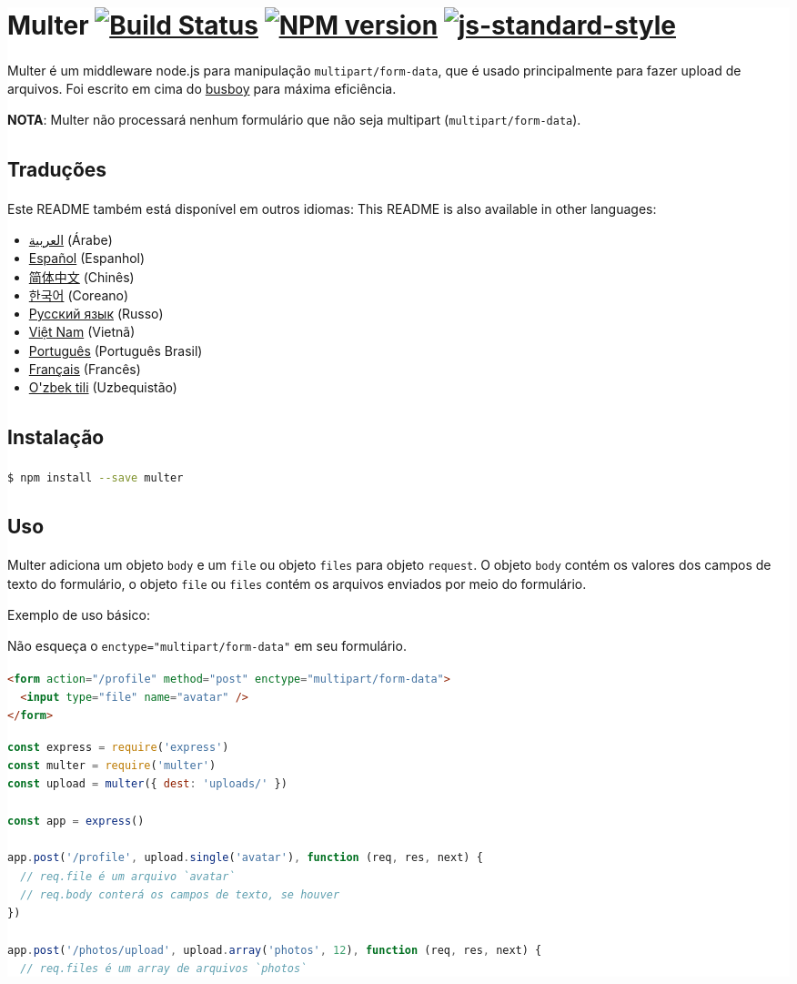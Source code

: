 # Multer [![Build Status](https://travis-ci.org/expressjs/multer.svg?branch=master)](https://travis-ci.org/expressjs/multer) [![NPM version](https://badge.fury.io/js/multer.svg)](https://badge.fury.io/js/multer) [![js-standard-style](https://img.shields.io/badge/code%20style-standard-brightgreen.svg?style=flat)](https://github.com/feross/standard)

Multer é um middleware node.js para manipulação `multipart/form-data`, que é usado principalmente para fazer upload de arquivos. Foi escrito em cima do [busboy](https://github.com/mscdex/busboy) para máxima eficiência.

**NOTA**: Multer não processará nenhum formulário que não seja multipart (`multipart/form-data`).

## Traduções 

Este README também está disponível em outros idiomas:
This README is also available in other languages:

- [العربية](https://github.com/expressjs/multer/blob/master/doc/README-ar.md) (Árabe)
- [Español](https://github.com/expressjs/multer/blob/master/doc/README-es.md) (Espanhol)
- [简体中文](https://github.com/expressjs/multer/blob/master/doc/README-zh-cn.md) (Chinês)
- [한국어](https://github.com/expressjs/multer/blob/master/doc/README-ko.md) (Coreano)
- [Русский язык](https://github.com/expressjs/multer/blob/master/doc/README-ru.md) (Russo)
- [Việt Nam](https://github.com/expressjs/multer/blob/master/doc/README-vi.md) (Vietnã)
- [Português](https://github.com/expressjs/multer/blob/master/doc/README-pt-br.md) (Português Brasil)
- [Français](https://github.com/expressjs/multer/blob/master/doc/README-fr.md) (Francês)
- [O'zbek tili](https://github.com/expressjs/multer/blob/master/doc/README-uz.md) (Uzbequistão)

## Instalação

```sh
$ npm install --save multer
```

## Uso

Multer adiciona um objeto `body` e um `file` ou objeto `files` para objeto `request`. O objeto `body` contém os valores dos campos de texto do formulário, o objeto `file` ou `files` contém os arquivos enviados por meio do formulário.

Exemplo de uso básico:

Não esqueça o `enctype="multipart/form-data"` em seu formulário.

```html
<form action="/profile" method="post" enctype="multipart/form-data">
  <input type="file" name="avatar" />
</form>
```

```javascript
const express = require('express')
const multer = require('multer')
const upload = multer({ dest: 'uploads/' })

const app = express()

app.post('/profile', upload.single('avatar'), function (req, res, next) {
  // req.file é um arquivo `avatar`
  // req.body conterá os campos de texto, se houver
})

app.post('/photos/upload', upload.array('photos', 12), function (req, res, next) {
  // req.files é um array de arquivos `photos`
```